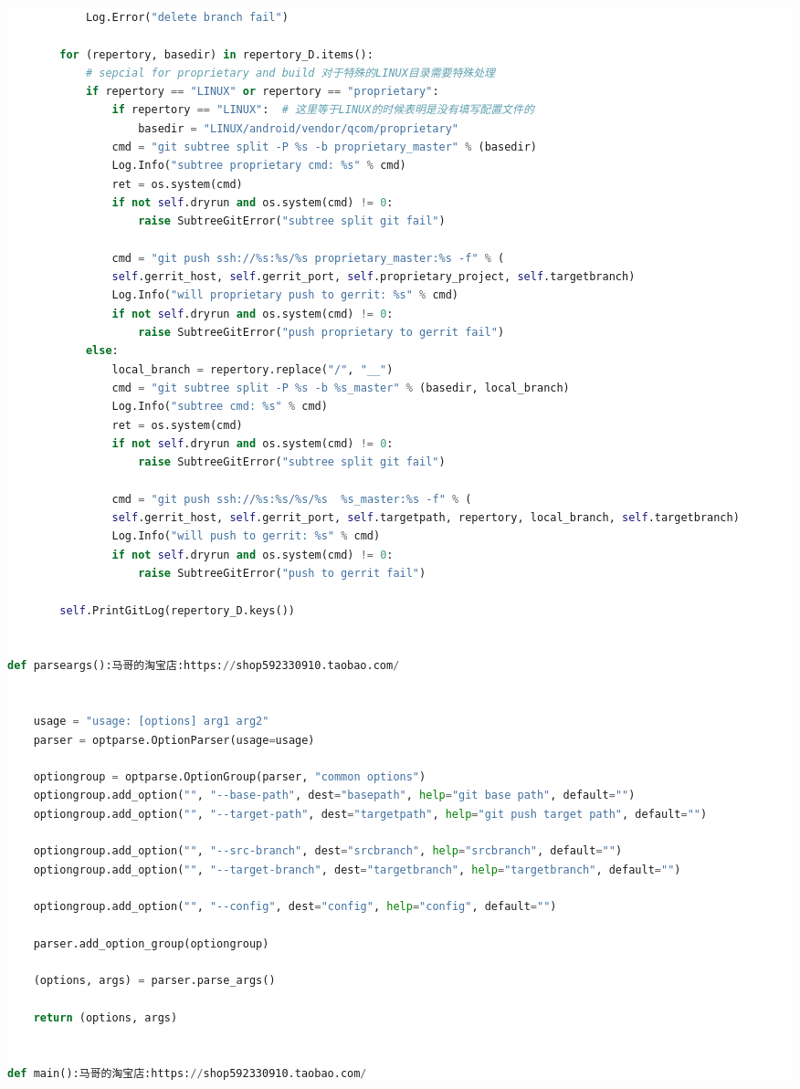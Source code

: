```python
            Log.Error("delete branch fail")

        for (repertory, basedir) in repertory_D.items():
            # sepcial for proprietary and build 对于特殊的LINUX目录需要特殊处理
            if repertory == "LINUX" or repertory == "proprietary":
                if repertory == "LINUX":  # 这里等于LINUX的时候表明是没有填写配置文件的
                    basedir = "LINUX/android/vendor/qcom/proprietary"
                cmd = "git subtree split -P %s -b proprietary_master" % (basedir)
                Log.Info("subtree proprietary cmd: %s" % cmd)
                ret = os.system(cmd)
                if not self.dryrun and os.system(cmd) != 0:
                    raise SubtreeGitError("subtree split git fail")

                cmd = "git push ssh://%s:%s/%s proprietary_master:%s -f" % (
                self.gerrit_host, self.gerrit_port, self.proprietary_project, self.targetbranch)
                Log.Info("will proprietary push to gerrit: %s" % cmd)
                if not self.dryrun and os.system(cmd) != 0:
                    raise SubtreeGitError("push proprietary to gerrit fail")
            else:
                local_branch = repertory.replace("/", "__")
                cmd = "git subtree split -P %s -b %s_master" % (basedir, local_branch)
                Log.Info("subtree cmd: %s" % cmd)
                ret = os.system(cmd)
                if not self.dryrun and os.system(cmd) != 0:
                    raise SubtreeGitError("subtree split git fail")

                cmd = "git push ssh://%s:%s/%s/%s  %s_master:%s -f" % (
                self.gerrit_host, self.gerrit_port, self.targetpath, repertory, local_branch, self.targetbranch)
                Log.Info("will push to gerrit: %s" % cmd)
                if not self.dryrun and os.system(cmd) != 0:
                    raise SubtreeGitError("push to gerrit fail")

        self.PrintGitLog(repertory_D.keys())


def parseargs():马哥的淘宝店:https://shop592330910.taobao.com/


    usage = "usage: [options] arg1 arg2"
    parser = optparse.OptionParser(usage=usage)

    optiongroup = optparse.OptionGroup(parser, "common options")
    optiongroup.add_option("", "--base-path", dest="basepath", help="git base path", default="")
    optiongroup.add_option("", "--target-path", dest="targetpath", help="git push target path", default="")

    optiongroup.add_option("", "--src-branch", dest="srcbranch", help="srcbranch", default="")
    optiongroup.add_option("", "--target-branch", dest="targetbranch", help="targetbranch", default="")

    optiongroup.add_option("", "--config", dest="config", help="config", default="")

    parser.add_option_group(optiongroup)

    (options, args) = parser.parse_args()

    return (options, args)


def main():马哥的淘宝店:https://shop592330910.taobao.com/


```